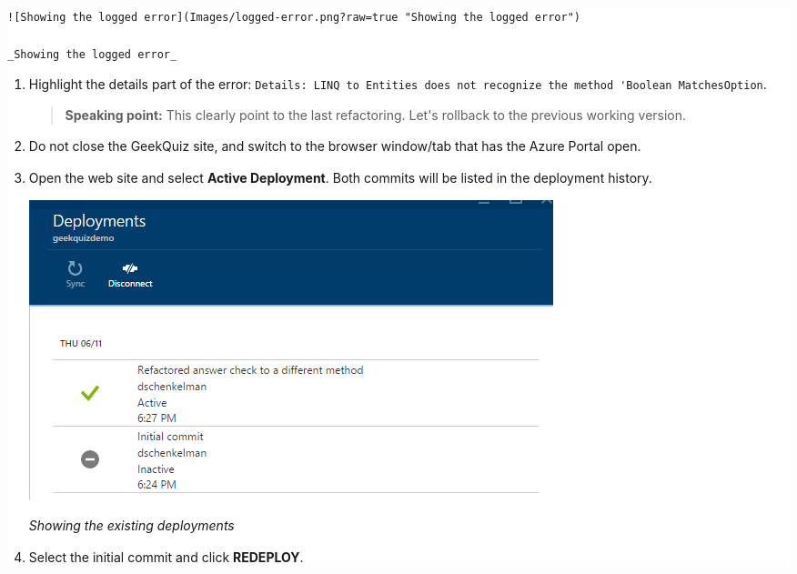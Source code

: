 	![Showing the logged error](Images/logged-error.png?raw=true "Showing the logged error")

	_Showing the logged error_

1. Highlight the  details part of the error: `Details: LINQ to Entities does not recognize the method 'Boolean MatchesOption`.

	> **Speaking point:** This clearly point to the last refactoring. Let's rollback to the previous working version.

1. Do not close the GeekQuiz site, and switch to the browser window/tab that has the Azure Portal open.

1. Open the web site and select **Active Deployment**. Both commits will be listed in the deployment history.

	![Showing the existing deployments](Images/existing-deployment.png?raw=true "Showing the existing deployments")

	_Showing the existing deployments_

1. Select the initial commit and click **REDEPLOY**.
